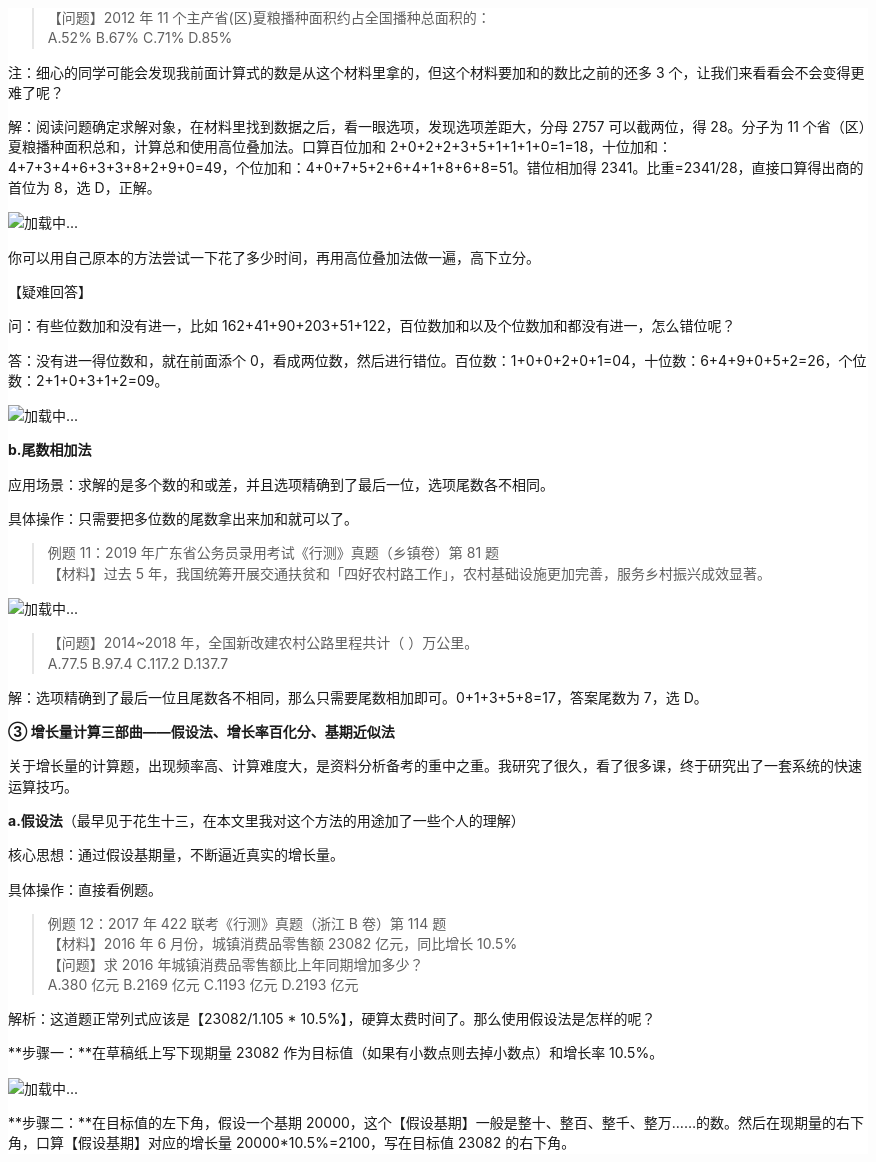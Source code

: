 > 【问题】2012 年 11 个主产省(区)夏粮播种面积约占全国播种总面积的：  
> A.52% B.67% C.71% D.85%

注：细心的同学可能会发现我前面计算式的数是从这个材料里拿的，但这个材料要加和的数比之前的还多 3 个，让我们来看看会不会变得更难了呢？

解：阅读问题确定求解对象，在材料里找到数据之后，看一眼选项，发现选项差距大，分母 2757 可以截两位，得 28。分子为 11 个省（区）夏粮播种面积总和，计算总和使用高位叠加法。口算百位加和 2+0+2+2+3+5+1+1+1+0=1=18，十位加和：4+7+3+4+6+3+3+8+2+9+0=49，个位加和：4+0+7+5+2+6+4+1+8+6+8=51。错位相加得 2341。比重=2341/28，直接口算得出商的首位为 8，选 D，正解。

![](/img/user/attachment/v2-825164c919516b919619f38adfd0077b.webp.jpg)加载中...

你可以用自己原本的方法尝试一下花了多少时间，再用高位叠加法做一遍，高下立分。

【疑难回答】

问：有些位数加和没有进一，比如 162+41+90+203+51+122，百位数加和以及个位数加和都没有进一，怎么错位呢？

答：没有进一得位数和，就在前面添个 0，看成两位数，然后进行错位。百位数：1+0+0+2+0+1=04，十位数：6+4+9+0+5+2=26，个位数：2+1+0+3+1+2=09。

![](/img/user/attachment/v2-6869e97366d2a0fd26cda4c210c3a2d8.webp.png)加载中...

**b.尾数相加法**

应用场景：求解的是多个数的和或差，并且选项精确到了最后一位，选项尾数各不相同。

具体操作：只需要把多位数的尾数拿出来加和就可以了。

> 例题 11：2019 年广东省公务员录用考试《行测》真题（乡镇卷）第 81 题  
> 【材料】过去 5 年，我国统筹开展交通扶贫和「四好农村路工作」，农村基础设施更加完善，服务乡村振兴成效显著。

![](/img/user/attachment/v2-82109accad81714fd1b1dab62dde3ccd.webp.jpg)加载中...

> 【问题】2014~2018 年，全国新改建农村公路里程共计（ ）万公里。  
> A.77.5 B.97.4 C.117.2 D.137.7

解：选项精确到了最后一位且尾数各不相同，那么只需要尾数相加即可。0+1+3+5+8=17，答案尾数为 7，选 D。

**③ 增长量计算三部曲——假设法、增长率百化分、基期近似法**

关于增长量的计算题，出现频率高、计算难度大，是资料分析备考的重中之重。我研究了很久，看了很多课，终于研究出了一套系统的快速运算技巧。

**a.假设法**（最早见于花生十三，在本文里我对这个方法的用途加了一些个人的理解）

核心思想：通过假设基期量，不断逼近真实的增长量。

具体操作：直接看例题。

> 例题 12：2017 年 422 联考《行测》真题（浙江 B 卷）第 114 题  
> 【材料】2016 年 6 月份，城镇消费品零售额 23082 亿元，同比增长 10.5%  
> 【问题】求 2016 年城镇消费品零售额比上年同期增加多少？  
> A.380 亿元 B.2169 亿元 C.1193 亿元 D.2193 亿元

解析：这道题正常列式应该是【23082/1.105 \* 10.5%】，硬算太费时间了。那么使用假设法是怎样的呢？

**步骤一：**在草稿纸上写下现期量 23082 作为目标值（如果有小数点则去掉小数点）和增长率 10.5%。

![](/img/user/attachment/v2-f66b34ec8a3ee030211f9d0928cc1961.webp.jpg)加载中...

**步骤二：**在目标值的左下角，假设一个基期 20000，这个【假设基期】一般是整十、整百、整千、整万……的数。然后在现期量的右下角，口算【假设基期】对应的增长量 20000\*10.5%=2100，写在目标值 23082 的右下角。
